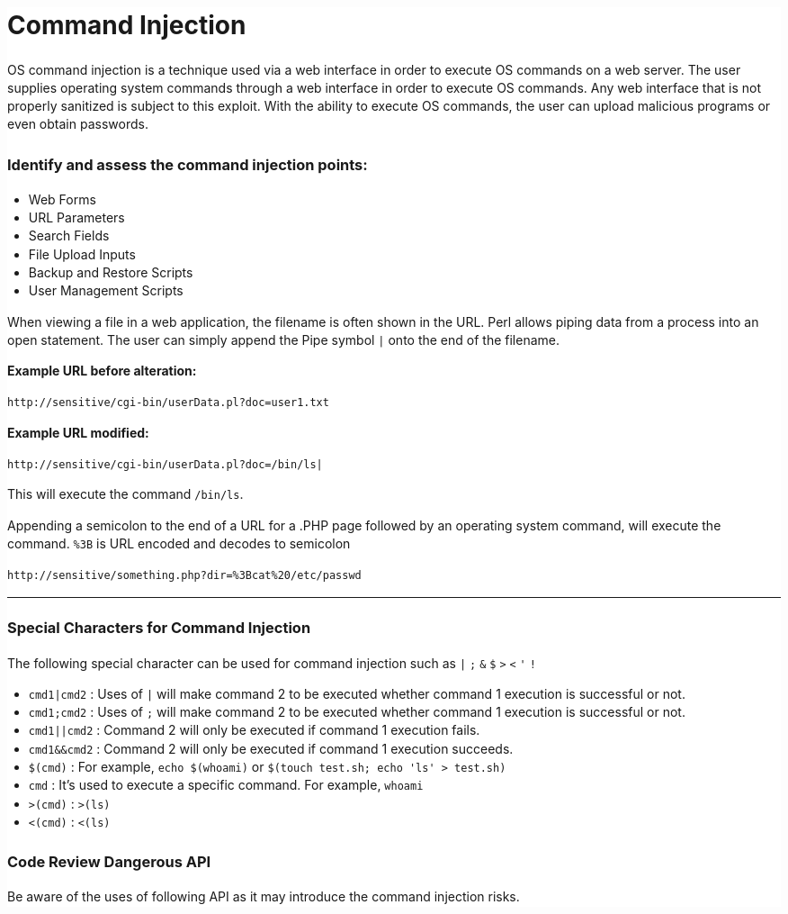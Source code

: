 # Command Injection
OS command injection is a technique used via a web interface in order to execute OS commands on a web server. The user supplies operating system commands through a web interface in order to execute OS commands. Any web interface that is not properly sanitized is subject to this exploit. With the ability to execute OS commands, the user can upload malicious programs or even obtain passwords.

### Identify and assess the command injection points:
* Web Forms
* URL Parameters
* Search Fields
* File Upload Inputs
* Backup and Restore Scripts
* User Management Scripts


When viewing a file in a web application, the filename is often shown in the URL. Perl allows piping data from a process into an open statement. The user can simply append the Pipe symbol `|` onto the end of the filename.

**Example URL before alteration:**

`http://sensitive/cgi-bin/userData.pl?doc=user1.txt`

**Example URL modified:**

`http://sensitive/cgi-bin/userData.pl?doc=/bin/ls|`

This will execute the command `/bin/ls`.

Appending a semicolon to the end of a URL for a .PHP page followed by an operating system command, will execute the command. `%3B` is URL encoded and decodes to semicolon

`http://sensitive/something.php?dir=%3Bcat%20/etc/passwd`

-----

### Special Characters for Command Injection
The following special character can be used for command injection such as `|` `;` `&` `$` `>` `<` `'` `!`

* `cmd1|cmd2` : Uses of `|` will make command 2 to be executed whether command 1 execution is successful or not.
* `cmd1;cmd2` : Uses of `;` will make command 2 to be executed whether command 1 execution is successful or not.
* `cmd1||cmd2` : Command 2 will only be executed if command 1 execution fails.
* `cmd1&&cmd2` : Command 2 will only be executed if command 1 execution succeeds.
* `$(cmd)` : For example, `echo $(whoami)` or `$(touch test.sh; echo 'ls' > test.sh)`
* `cmd` : It’s used to execute a specific command. For example, `whoami`
* `>(cmd)` : `>(ls)`
* `<(cmd)` : `<(ls)`

### Code Review Dangerous API
Be aware of the uses of following API as it may introduce the command injection risks.
